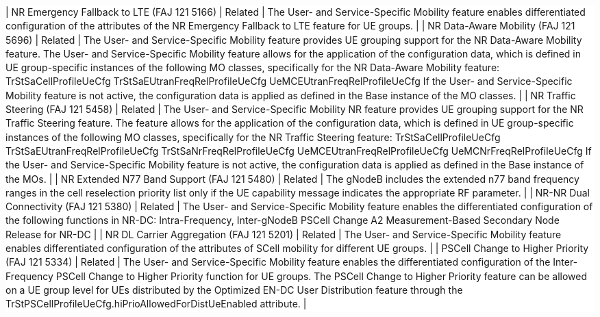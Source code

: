 | NR Emergency Fallback to LTE (FAJ 121                                 5166)       | Related        | The User- and Service-Specific Mobility feature enables                 differentiated configuration of the attributes of the NR Emergency Fallback to LTE                 feature for UE groups.                                                                                                                                                                                                                                                                                                                                                                                                                                                                                                                          |
| NR Data-Aware Mobility (FAJ 121                                 5696)             | Related        | The User- and Service-Specific Mobility feature provides UE grouping support for the                 NR Data-Aware Mobility feature. The User- and Service-Specific Mobility feature                 allows for the application of the configuration data, which is defined in UE                 group-specific instances of the following MO classes, specifically for the NR                 Data-Aware Mobility feature:  TrStSaCellProfileUeCfg     TrStSaEUtranFreqRelProfileUeCfg     UeMCEUtranFreqRelProfileUeCfg     If the User- and Service-Specific Mobility feature is not active, the                 configuration data is applied as defined in the Base instance of                 the MO classes.      |
| NR Traffic Steering (FAJ 121 5458)                                                | Related        | The User- and Service-Specific Mobility NR feature                 provides UE grouping support for the NR Traffic Steering feature. The feature allows                 for the application of the configuration data, which is defined in UE group-specific                 instances of the following MO classes, specifically for the NR Traffic Steering                     feature: TrStSaCellProfileUeCfg  TrStSaEUtranFreqRelProfileUeCfg  TrStSaNrFreqRelProfileUeCfg  UeMCEUtranFreqRelProfileUeCfg  UeMCNrFreqRelProfileUeCfg   If the User- and Service-Specific Mobility feature is not active, the                 configuration data is applied as defined in the Base instance of                 the MOs. |
| NR Extended N77 Band Support (FAJ 121                                 5480)       | Related        | The gNodeB includes the extended n77 band frequency ranges in       the cell reselection priority list only if the UE capability message indicates the appropriate       RF parameter.                                                                                                                                                                                                                                                                                                                                                                                                                                                                                                                                     |
| NR-NR Dual Connectivity (FAJ 121                                 5380)            | Related        | The User- and Service-Specific Mobility feature enables the                 differentiated configuration of the following functions in NR-DC:  Intra-Frequency, Inter-gNodeB PSCell Change     A2 Measurement-Based Secondary Node Release for NR-DC                                                                                                                                                                                                                                                                                                                                                                                                                                                                       |
| NR DL Carrier Aggregation (FAJ 121                                 5201)          | Related        | The User- and Service-Specific Mobility feature enables                 differentiated configuration of the attributes of SCell mobility for different UE                 groups.                                                                                                                                                                                                                                                                                                                                                                                                                                                                                                                                          |
| PSCell Change to Higher Priority (FAJ                                 121 5334)   | Related        | The User- and Service-Specific Mobility feature enables the                 differentiated configuration of the Inter-Frequency PSCell Change to                 Higher Priority function for UE groups.  The PSCell Change to Higher Priority                                 feature can be allowed on a UE group level for UEs distributed by                                 the Optimized EN-DC User Distribution feature through the                                     TrStPSCellProfileUeCfg.hiPrioAllowedForDistUeEnabled                                 attribute.                                                                                                                                             |